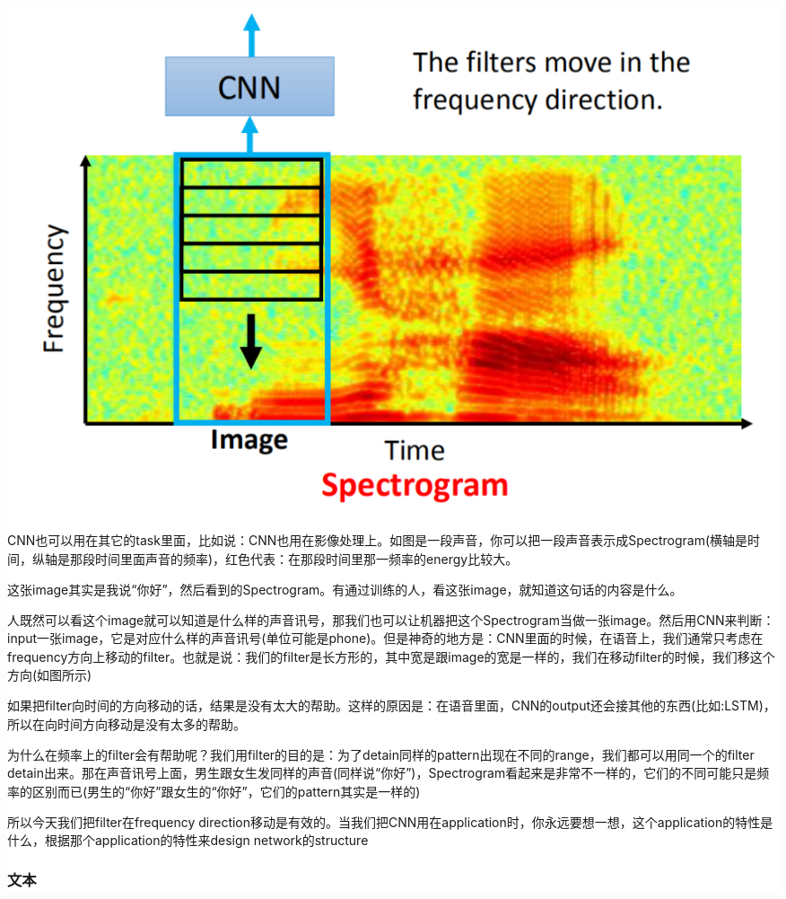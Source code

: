 ![](res/chapter21-40.png)

CNN也可以用在其它的task里面，比如说：CNN也用在影像处理上。如图是一段声音，你可以把一段声音表示成Spectrogram(横轴是时间，纵轴是那段时间里面声音的频率)，红色代表：在那段时间里那一频率的energy比较大。

这张image其实是我说“你好”，然后看到的Spectrogram。有通过训练的人，看这张image，就知道这句话的内容是什么。

人既然可以看这个image就可以知道是什么样的声音讯号，那我们也可以让机器把这个Spectrogram当做一张image。然后用CNN来判断：input一张image，它是对应什么样的声音讯号(单位可能是phone)。但是神奇的地方是：CNN里面的时候，在语音上，我们通常只考虑在frequency方向上移动的filter。也就是说：我们的filter是长方形的，其中宽是跟image的宽是一样的，我们在移动filter的时候，我们移这个方向(如图所示)

如果把filter向时间的方向移动的话，结果是没有太大的帮助。这样的原因是：在语音里面，CNN的output还会接其他的东西(比如:LSTM)，所以在向时间方向移动是没有太多的帮助。

为什么在频率上的filter会有帮助呢？我们用filter的目的是：为了detain同样的pattern出现在不同的range，我们都可以用同一个的filter detain出来。那在声音讯号上面，男生跟女生发同样的声音(同样说“你好”)，Spectrogram看起来是非常不一样的，它们的不同可能只是频率的区别而已(男生的“你好”跟女生的“你好”，它们的pattern其实是一样的)


所以今天我们把filter在frequency direction移动是有效的。当我们把CNN用在application时，你永远要想一想，这个application的特性是什么，根据那个application的特性来design network的structure


### 文本
